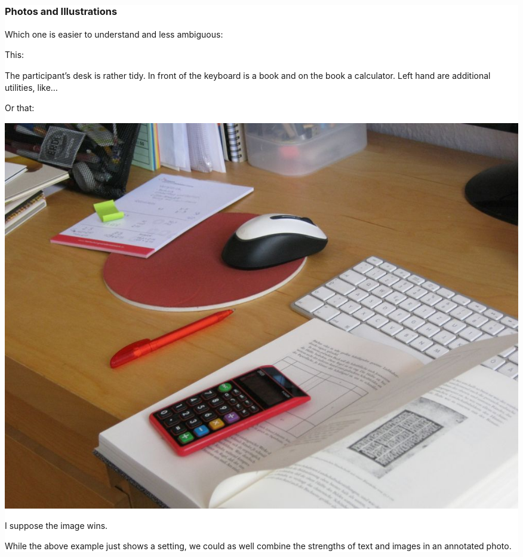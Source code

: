 ### Photos and Illustrations

Which one is easier to understand and less ambiguous:

This: 

<div class="example">

The participant’s desk is rather tidy. In front of the keyboard is
a book and on the book a calculator. Left hand are additional utilities,
like…

</div>

Or that:

![](images/ObservationDesignU4Workplace.jpg)

I suppose the image wins.

While the above example just shows a setting, we could as well combine
the strengths of text and images in an annotated photo.
